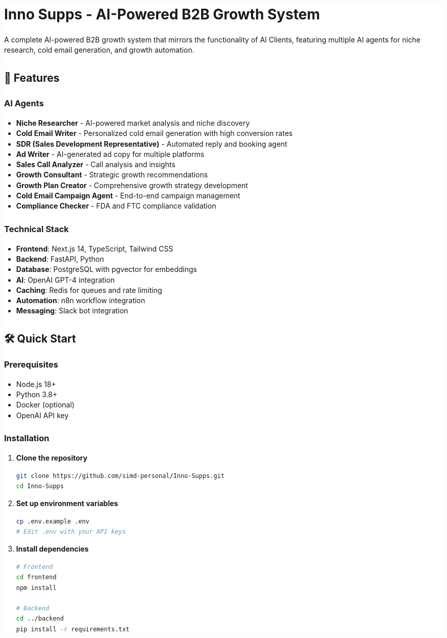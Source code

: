 # Inno Supps - AI-Powered B2B Growth System

A complete AI-powered B2B growth system that mirrors the functionality of AI Clients, featuring multiple AI agents for niche research, cold email generation, and growth automation.

## 🚀 Features

### AI Agents
- **Niche Researcher** - AI-powered market analysis and niche discovery
- **Cold Email Writer** - Personalized cold email generation with high conversion rates
- **SDR (Sales Development Representative)** - Automated reply and booking agent
- **Ad Writer** - AI-generated ad copy for multiple platforms
- **Sales Call Analyzer** - Call analysis and insights
- **Growth Consultant** - Strategic growth recommendations
- **Growth Plan Creator** - Comprehensive growth strategy development
- **Cold Email Campaign Agent** - End-to-end campaign management
- **Compliance Checker** - FDA and FTC compliance validation

### Technical Stack
- **Frontend**: Next.js 14, TypeScript, Tailwind CSS
- **Backend**: FastAPI, Python
- **Database**: PostgreSQL with pgvector for embeddings
- **AI**: OpenAI GPT-4 integration
- **Caching**: Redis for queues and rate limiting
- **Automation**: n8n workflow integration
- **Messaging**: Slack bot integration

## 🛠️ Quick Start

### Prerequisites
- Node.js 18+
- Python 3.8+
- Docker (optional)
- OpenAI API key

### Installation

1. **Clone the repository**
   ```bash
   git clone https://github.com/simd-personal/Inno-Supps.git
   cd Inno-Supps
   ```

2. **Set up environment variables**
   ```bash
   cp .env.example .env
   # Edit .env with your API keys
   ```

3. **Install dependencies**
   ```bash
   # Frontend
   cd frontend
   npm install
   
   # Backend
   cd ../backend
   pip install -r requirements.txt
   ```
